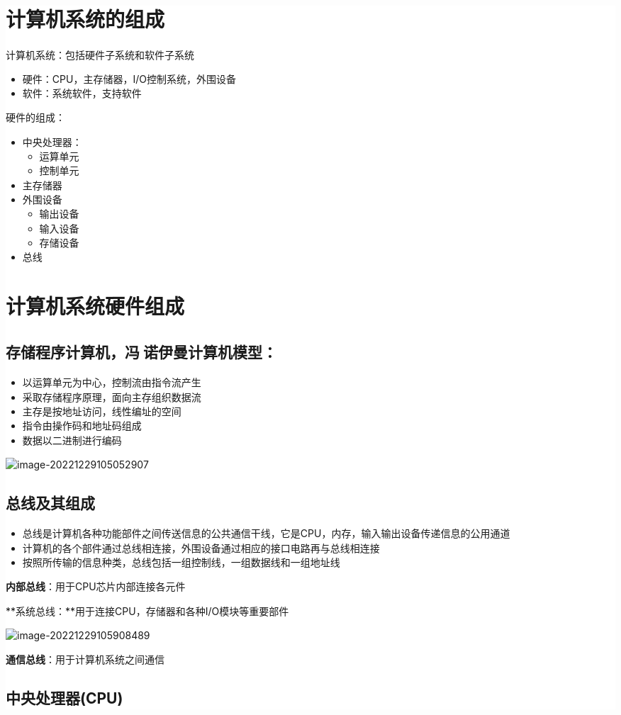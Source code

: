 # 计算机系统的组成

计算机系统：包括硬件子系统和软件子系统

- 硬件：CPU，主存储器，I/O控制系统，外围设备
- 软件：系统软件，支持软件



硬件的组成：

- 中央处理器：
  - 运算单元
  - 控制单元
- 主存储器
- 外围设备
  - 输出设备
  - 输入设备
  - 存储设备
- 总线



# 计算机系统硬件组成



## 存储程序计算机，冯 诺伊曼计算机模型：

- 以运算单元为中心，控制流由指令流产生
- 采取存储程序原理，面向主存组织数据流
- 主存是按地址访问，线性编址的空间
- 指令由操作码和地址码组成
- 数据以二进制进行编码

![image-20221229105052907](https://gitee.com/Vamye/picture/raw/ms//image-20221229105052907.png)

## 总线及其组成

- 总线是计算机各种功能部件之间传送信息的公共通信干线，它是CPU，内存，输入输出设备传递信息的公用通道
- 计算机的各个部件通过总线相连接，外围设备通过相应的接口电路再与总线相连接
- 按照所传输的信息种类，总线包括一组控制线，一组数据线和一组地址线

**内部总线**：用于CPU芯片内部连接各元件

**系统总线：**用于连接CPU，存储器和各种I/O模块等重要部件

![image-20221229105908489](https://gitee.com/Vamye/picture/raw/ms//image-20221229105908489.png)

**通信总线**：用于计算机系统之间通信

## 中央处理器(CPU)
